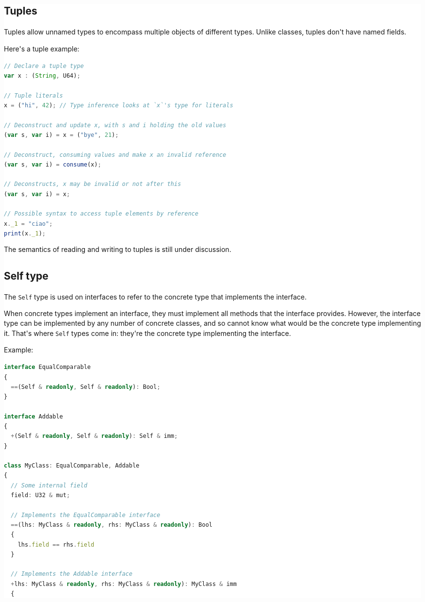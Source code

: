 ## Tuples

Tuples allow unnamed types to encompass multiple objects of different types.
Unlike classes, tuples don't have named fields.

Here's a tuple example:
```ts
// Declare a tuple type
var x : (String, U64);

// Tuple literals
x = ("hi", 42); // Type inference looks at `x`'s type for literals

// Deconstruct and update x, with s and i holding the old values
(var s, var i) = x = ("bye", 21);

// Deconstruct, consuming values and make x an invalid reference
(var s, var i) = consume(x);

// Deconstructs, x may be invalid or not after this
(var s, var i) = x;

// Possible syntax to access tuple elements by reference
x._1 = "ciao";
print(x._1);
```

The semantics of reading and writing to tuples is still under discussion.

## Self type

The `Self` type is used on interfaces to refer to the concrete type that implements the interface.

When concrete types implement an interface, they must implement all methods that the interface provides.
However, the interface type can be implemented by any number of concrete classes, and so cannot know what would be the concrete type implementing it.
That's where `Self` types come in: they're the concrete type implementing the interface.

Example:
```ts
interface EqualComparable
{
  ==(Self & readonly, Self & readonly): Bool;
}

interface Addable
{
  +(Self & readonly, Self & readonly): Self & imm;
}

class MyClass: EqualComparable, Addable
{
  // Some internal field
  field: U32 & mut;

  // Implements the EqualComparable interface
  ==(lhs: MyClass & readonly, rhs: MyClass & readonly): Bool
  {
    lhs.field == rhs.field
  }

  // Implements the Addable interface
  +lhs: MyClass & readonly, rhs: MyClass & readonly): MyClass & imm
  {
```
